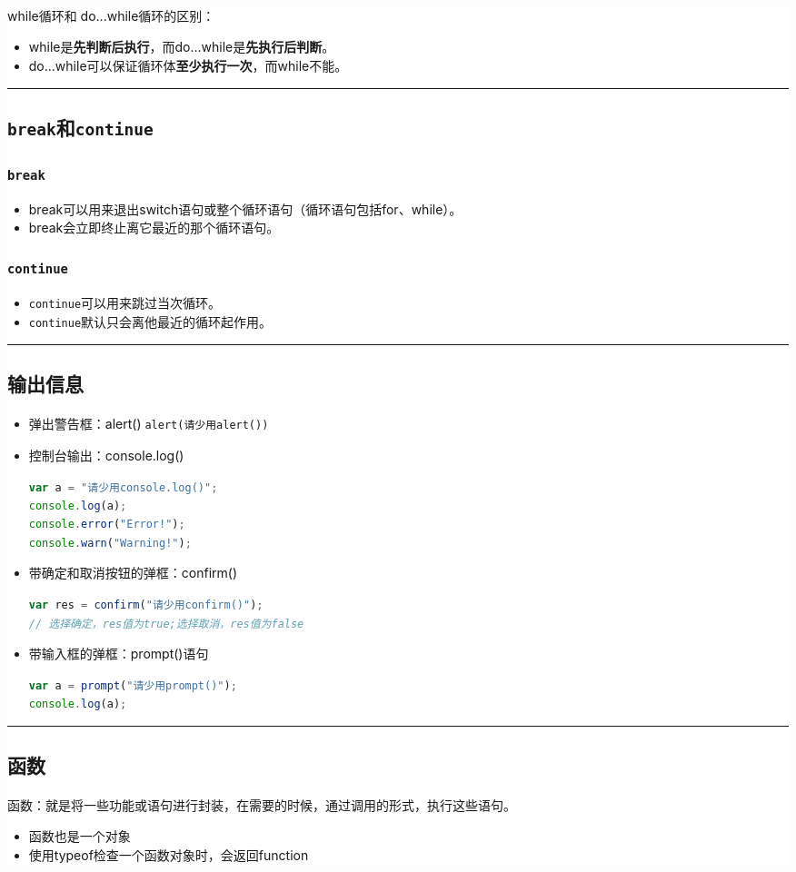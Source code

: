 while循环和 do...while循环的区别：

- while是**先判断后执行**，而do...while是**先执行后判断**。
- do...while可以保证循环体**至少执行一次**，而while不能。

---

## `break`和`continue`

### `break`

- break可以用来退出switch语句或整个循环语句（循环语句包括for、while）。
- break会立即终止离它最近的那个循环语句。

### `continue`

- `continue`可以用来跳过当次循环。
- `continue`默认只会离他最近的循环起作用。

---

## 输出信息

- 弹出警告框：alert()
  `alert(请少用alert())`

- 控制台输出：console.log()

  ```js
  var a = "请少用console.log()";
  console.log(a);
  console.error("Error!");
  console.warn("Warning!");
  ```

- 带确定和取消按钮的弹框：confirm()

  ```js
  var res = confirm("请少用confirm()");
  // 选择确定，res值为true;选择取消，res值为false
  ```

- 带输入框的弹框：prompt()语句

  ```js
  var a = prompt("请少用prompt()");
  console.log(a);
  ```

---

## 函数

函数：就是将一些功能或语句进行封装，在需要的时候，通过调用的形式，执行这些语句。

- 函数也是一个对象
- 使用typeof检查一个函数对象时，会返回function
